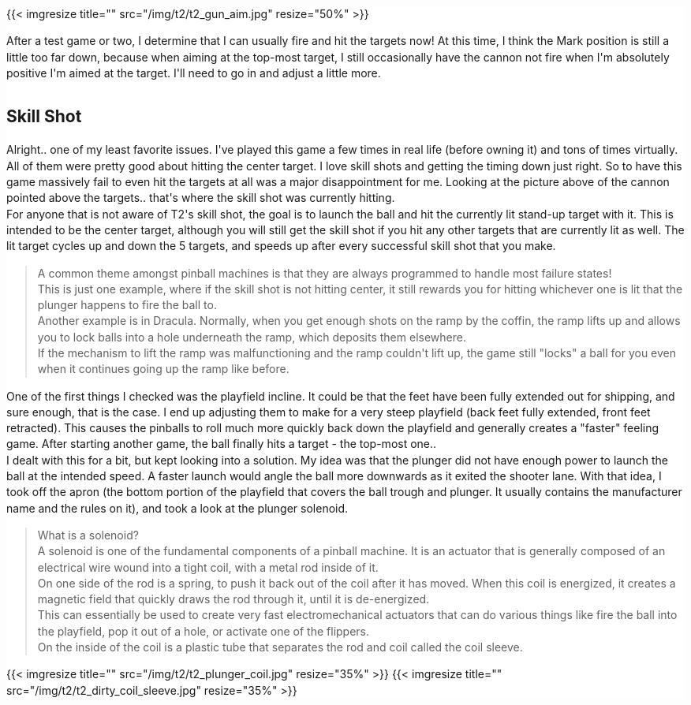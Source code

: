 {{< imgresize title="" src="/img/t2/t2_gun_aim.jpg" resize="50%" >}}

After a test game or two, I determine that I can usually fire and hit the targets now! At this time, I think the Mark position is still a little too far down, because when aiming at the top-most target, I still occasionally have the cannon not fire when I'm absolutely positive I'm aimed at the target. I'll need to go in and adjust a little more.

## Skill Shot
Alright.. one of my least favorite issues. I've played this game a few times in real life (before owning it) and tons of times virtually. All of them were pretty good about hitting the center target. I love skill shots and getting the timing down just right. So to have this game massively fail to even hit the targets at all was a major disappointment for me. 
Looking at the picture above of the cannon pointed above the targets.. that's where the skill shot was currently hitting.  
For anyone that is not aware of T2's skill shot, the goal is to launch the ball and hit the currently lit stand-up target with it. This is intended to be the center target, although you will still get the skill shot if you hit any other targets that are currently lit as well. The lit target cycles up and down the 5 targets, and speeds up after every successful skill shot that you make.

> A common theme amongst pinball machines is that they are always programmed to handle most failure states!  
> This is just one example, where if the skill shot is not hitting center, it still rewards you for hitting whichever one is lit that the plunger happens to fire the ball to.  
> Another example is in Dracula. Normally, when you get enough shots on the ramp by the coffin, the ramp lifts up and allows you to lock balls into a hole underneath the ramp, which deposits them elsewhere.  
> If the mechanism to lift the ramp was malfunctioning and the ramp couldn't lift up, the game still "locks" a ball for you even when it continues going up the ramp like before.  

One of the first things I checked was the playfield incline. It could be that the feet have been fully extended out for shipping, and sure enough, that is the case. I end up adjusting them to make for a very steep playfield (back feet fully extended, front feet retracted). 
This causes the pinballs to roll much more quickly back down the playfield and generally creates a "faster" feeling game. After starting another game, the ball finally hits a target - the top-most one..  
I dealt with this for a bit, but kept looking into a solution. My idea was that the plunger did not have enough power to launch the ball at the intended speed. A faster launch would angle the ball more downwards as it exited the shooter lane. With that idea, I took off the apron (the bottom portion of the playfield that covers the ball trough and plunger. It usually contains the manufacturer name and the rules on it), and took a look at the plunger solenoid.

> What is a solenoid?  
> A solenoid is one of the fundamental components of a pinball machine. It is an actuator that is generally composed of an electrical wire wound into a tight coil, with a metal rod inside of it.  
> On one side of the rod is a spring, to push it back out of the coil after it has moved. When this coil is energized, it creates a magnetic field that quickly draws the rod through it, until it is de-energized.  
> This can essentially be used to create very fast electromechanical actuators that can do various things like fire the ball into the playfield, pop it out of a hole, or activate one of the flippers.  
> On the inside of the coil is a plastic tube that separates the rod and coil called the coil sleeve.

{{< imgresize title="" src="/img/t2/t2_plunger_coil.jpg" resize="35%" >}}
{{< imgresize title="" src="/img/t2/t2_dirty_coil_sleeve.jpg" resize="35%" >}}
